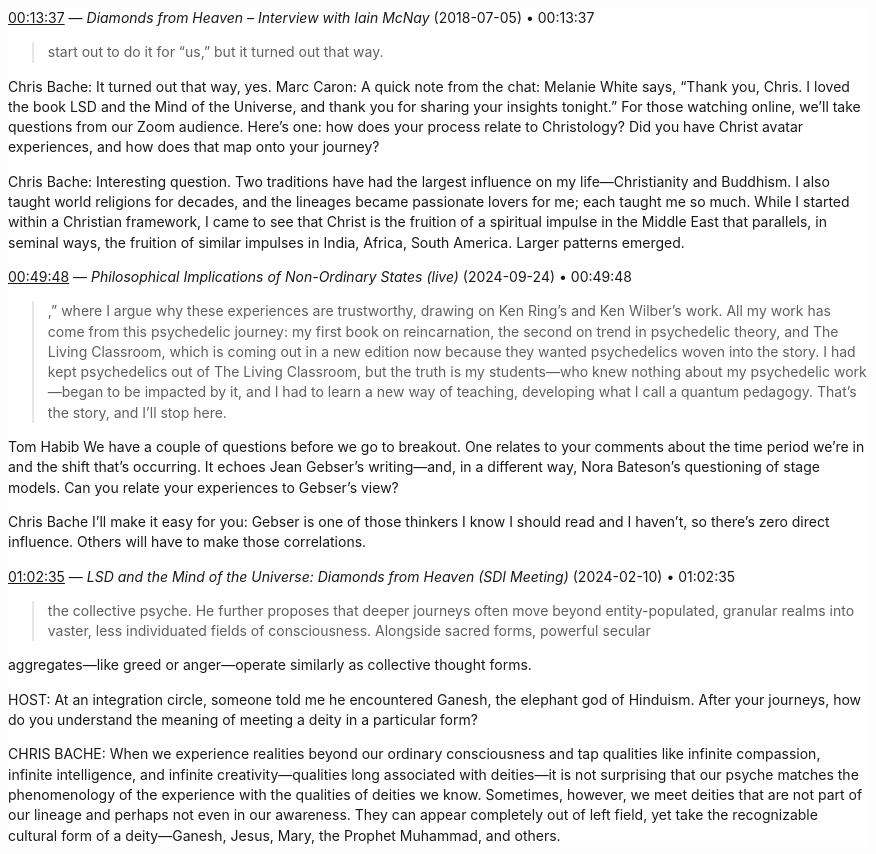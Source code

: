 [00:13:37](https://youtu.be/yewNM9smrqo?t=817)  — *Diamonds from Heaven – Interview with Iain McNay* (2018-07-05) • 00:13:37

> start out to do it for “us,” but it turned out that way.

Chris Bache:
It turned out that way, yes.
Marc Caron:
A quick note from the chat: Melanie White says, “Thank you, Chris. I loved the book LSD and the Mind of the Universe, and thank you for sharing your insights tonight.” For those watching online, we’ll take questions from our Zoom audience. Here’s one: how does your process relate to Christology? Did you have Christ avatar experiences, and how does that map onto your journey?

Chris Bache:
Interesting question. Two traditions have had the largest influence on my life—Christianity and Buddhism. I also taught world religions for decades, and the lineages became passionate lovers for me; each taught me so much. While I started within a Christian framework, I came to see that Christ is the fruition of a spiritual impulse in the Middle East that parallels, in seminal ways, the fruition of similar impulses in India, Africa, South America. Larger patterns emerged.

[00:49:48](https://youtu.be/9jsKPUwwqfQ?t=2988)  — *Philosophical Implications of Non-Ordinary States (live)* (2024-09-24) • 00:49:48

> ,” where I argue why these experiences are trustworthy, drawing on Ken Ring’s and Ken Wilber’s work.
All my work has come from this psychedelic journey: my first book on reincarnation, the second on trend in psychedelic theory, and The Living Classroom, which is coming out in a new edition now because they wanted psychedelics woven into the story. I had kept psychedelics out of The Living Classroom, but the truth is my students—who knew nothing about my psychedelic work—began to be impacted by it, and I had to learn a new way of teaching, developing what I call a quantum pedagogy. That’s the story, and I’ll stop here.

Tom Habib
We have a couple of questions before we go to breakout. One relates to your comments about the time period we’re in and the shift that’s occurring. It echoes Jean Gebser’s writing—and, in a different way, Nora Bateson’s questioning of stage models. Can you relate your experiences to Gebser’s view?

Chris Bache
I’ll make it easy for you: Gebser is one of those thinkers I know I should read and I haven’t, so there’s zero direct influence. Others will have to make those correlations.

[01:02:35](https://youtu.be/Ucgt6vNpCDI?t=3755)  — *LSD and the Mind of the Universe: Diamonds from Heaven (SDI Meeting)* (2024-02-10) • 01:02:35

> the collective psyche. He further proposes that deeper journeys often move beyond entity-populated,
granular realms into vaster, less individuated fields of consciousness. Alongside sacred forms, powerful secular

aggregates—like greed or anger—operate similarly as collective thought forms.

HOST: At an integration circle, someone told me he encountered Ganesh, the elephant god of Hinduism. After your journeys, how do you understand the meaning of meeting a deity in a particular form?

CHRIS BACHE: When we experience realities beyond our ordinary consciousness and tap qualities like infinite compassion, infinite intelligence, and infinite creativity—qualities long associated with deities—it is not surprising that our psyche matches the phenomenology of the experience with the qualities of deities we know. Sometimes, however, we meet deities that are not part of our lineage and perhaps not even in our awareness. They can appear completely out of left field, yet take the recognizable cultural form of a deity—Ganesh, Jesus, Mary, the Prophet Muhammad, and others.
